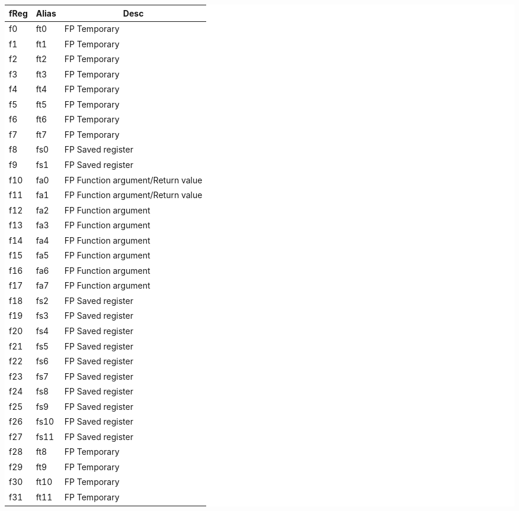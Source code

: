 

| fReg | Alias | Desc                              |
| ---- | ----- | --------------------------------- |
| f0   | ft0   | FP Temporary                      |
| f1   | ft1   | FP Temporary                      |
| f2   | ft2   | FP Temporary                      |
| f3   | ft3   | FP Temporary                      |
| f4   | ft4   | FP Temporary                      |
| f5   | ft5   | FP Temporary                      |
| f6   | ft6   | FP Temporary                      |
| f7   | ft7   | FP Temporary                      |
| f8   | fs0   | FP Saved register                 |
| f9   | fs1   | FP Saved register                 |
| f10  | fa0   | FP Function argument/Return value |
| f11  | fa1   | FP Function argument/Return value |
| f12  | fa2   | FP Function argument              |
| f13  | fa3   | FP Function argument              |
| f14  | fa4   | FP Function argument              |
| f15  | fa5   | FP Function argument              |
| f16  | fa6   | FP Function argument              |
| f17  | fa7   | FP Function argument              |
| f18  | fs2   | FP Saved register                 |
| f19  | fs3   | FP Saved register                 |
| f20  | fs4   | FP Saved register                 |
| f21  | fs5   | FP Saved register                 |
| f22  | fs6   | FP Saved register                 |
| f23  | fs7   | FP Saved register                 |
| f24  | fs8   | FP Saved register                 |
| f25  | fs9   | FP Saved register                 |
| f26  | fs10  | FP Saved register                 |
| f27  | fs11  | FP Saved register                 |
| f28  | ft8   | FP Temporary                      |
| f29  | ft9   | FP Temporary                      |
| f30  | ft10  | FP Temporary                      |
| f31  | ft11  | FP Temporary                      |
